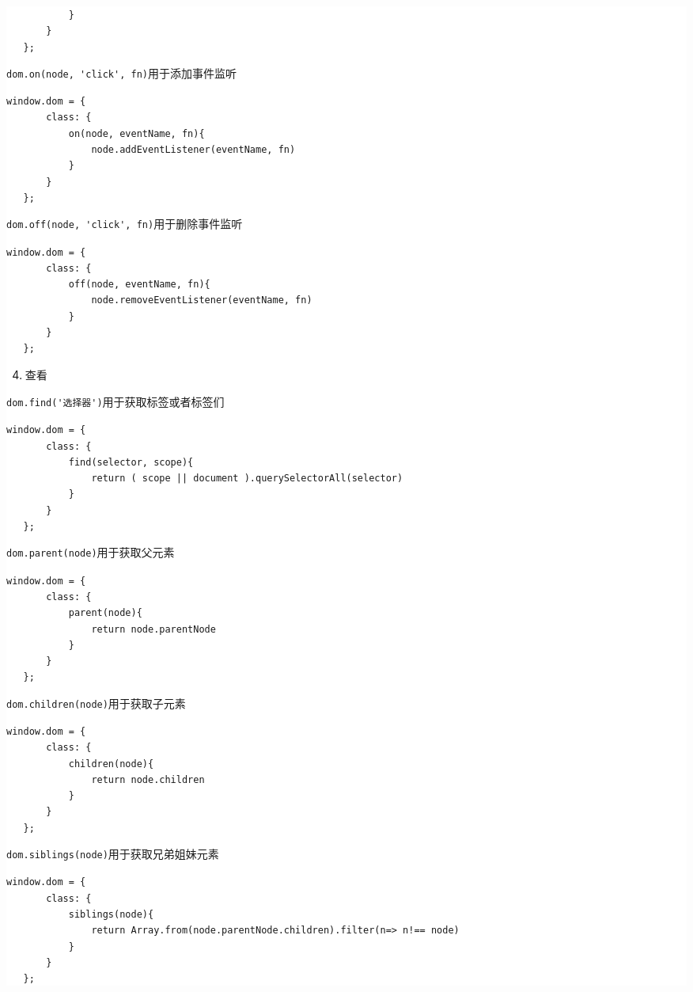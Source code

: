 ```
           }
       }
   };
```
`dom.on(node, 'click', fn)`用于添加事件监听
```
window.dom = {
       class: {
           on(node, eventName, fn){
               node.addEventListener(eventName, fn)
           }
       }
   };
```
`dom.off(node, 'click', fn)`用于删除事件监听
```
window.dom = {
       class: {
           off(node, eventName, fn){
               node.removeEventListener(eventName, fn)
           }
       }
   };
```

4. 查看

`dom.find('选择器')`用于获取标签或者标签们
```
window.dom = {
       class: {
           find(selector, scope){
               return ( scope || document ).querySelectorAll(selector)
           }
       }
   };
```
`dom.parent(node)`用于获取父元素
```
window.dom = {
       class: {
           parent(node){
               return node.parentNode
           }
       }
   };
```
`dom.children(node)`用于获取子元素
```
window.dom = {
       class: {
           children(node){
               return node.children
           }
       }
   };
```
`dom.siblings(node)`用于获取兄弟姐妹元素
```
window.dom = {
       class: {
           siblings(node){
               return Array.from(node.parentNode.children).filter(n=> n!== node)
           }
       }
   };
```